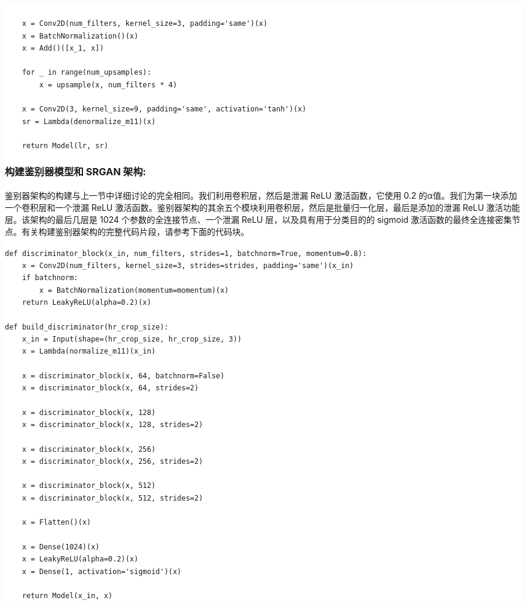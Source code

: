 ```

    x = Conv2D(num_filters, kernel_size=3, padding='same')(x)
    x = BatchNormalization()(x)
    x = Add()([x_1, x])

    for _ in range(num_upsamples):
        x = upsample(x, num_filters * 4)

    x = Conv2D(3, kernel_size=9, padding='same', activation='tanh')(x)
    sr = Lambda(denormalize_m11)(x)

    return Model(lr, sr)
```

### 构建鉴别器模型和 SRGAN 架构:

鉴别器架构的构建与上一节中详细讨论的完全相同。我们利用卷积层，然后是泄漏 ReLU 激活函数，它使用 0.2 的α值。我们为第一块添加一个卷积层和一个泄漏 ReLU 激活函数。鉴别器架构的其余五个模块利用卷积层，然后是批量归一化层，最后是添加的泄漏 ReLU 激活功能层。该架构的最后几层是 1024 个参数的全连接节点、一个泄漏 ReLU 层，以及具有用于分类目的的 sigmoid 激活函数的最终全连接密集节点。有关构建鉴别器架构的完整代码片段，请参考下面的代码块。

```
def discriminator_block(x_in, num_filters, strides=1, batchnorm=True, momentum=0.8):
    x = Conv2D(num_filters, kernel_size=3, strides=strides, padding='same')(x_in)
    if batchnorm:
        x = BatchNormalization(momentum=momentum)(x)
    return LeakyReLU(alpha=0.2)(x)

def build_discriminator(hr_crop_size):
    x_in = Input(shape=(hr_crop_size, hr_crop_size, 3))
    x = Lambda(normalize_m11)(x_in)

    x = discriminator_block(x, 64, batchnorm=False)
    x = discriminator_block(x, 64, strides=2)

    x = discriminator_block(x, 128)
    x = discriminator_block(x, 128, strides=2)

    x = discriminator_block(x, 256)
    x = discriminator_block(x, 256, strides=2)

    x = discriminator_block(x, 512)
    x = discriminator_block(x, 512, strides=2)

    x = Flatten()(x)

    x = Dense(1024)(x)
    x = LeakyReLU(alpha=0.2)(x)
    x = Dense(1, activation='sigmoid')(x)

    return Model(x_in, x)
```
